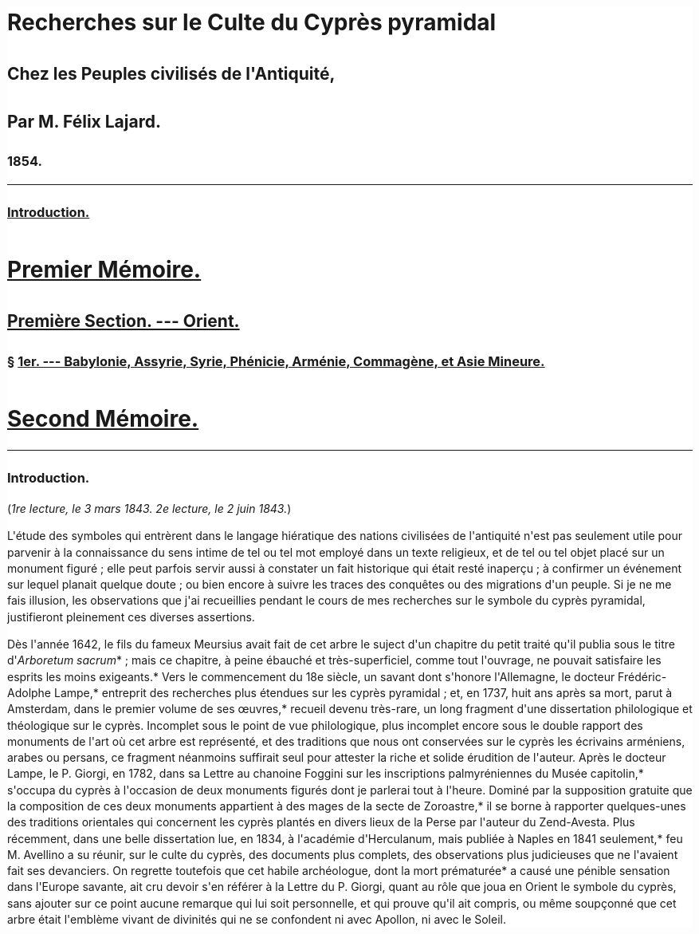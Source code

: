 # Recherches sur le Culte du Cyprès pyramidal

## Chez les Peuples civilisés de l'Antiquité,

## Par M. Félix Lajard.

### 1854.

---

### [Introduction.](#introduction-1)

# [Premier Mémoire.](#premier-mémoire-1)

## [Première Section. --- Orient.]()

### § [1er. --- Babylonie, Assyrie, Syrie, Phénicie, Arménie, Commagène, et Asie Mineure.]()

# [Second Mémoire.](#second-mémoire-1)

---

### Introduction.

(_1re lecture, le 3 mars 1843. 2e lecture, le 2 juin 1843._)

L'étude des symboles qui entrèrent dans le langage hiératique des nations civilisées de l'antiquité n'est pas seulement utile pour parvenir à la connaissance du sens intime de tel ou tel mot employé dans un texte religieux, et de tel ou tel objet placé sur un monument figuré ; elle peut parfois servir aussi à constater un fait historique qui était resté inaperçu ; à confirmer un événement sur lequel planait quelque doute ; ou bien encore à suivre les traces des conquêtes ou des migrations d'un peuple. Si je ne me fais illusion, les observations que j'ai recueillies pendant le cours de mes recherches sur le symbole du cyprès pyramidal, justifieront pleinement ces diverses assertions.

Dès l'année 1642, le fils du fameux Meursius avait fait de cet arbre le suject d'un chapitre du petit traité qu'il publia sous le titre d'_Arboretum sacrum_* ; mais ce chapitre, à peine ébauché et très-superficiel, comme tout l'ouvrage, ne pouvait satisfaire les esprits les moins exigeants.* Vers le commencement du 18e siècle, un savant dont s'honore l'Allemagne, le docteur Frédéric-Adolphe Lampe,* entreprit des recherches plus étendues sur les cyprès pyramidal ; et, en 1737, huit ans après sa mort, parut à Amsterdam, dans le premier volume de ses œuvres,* recueil devenu très-rare, un long fragment d'une dissertation philologique et théologique sur le cyprès. Incomplet sous le point de vue philologique, plus incomplet encore sous le double rapport des monuments de l'art où cet arbre est représenté, et des traditions que nous ont conservées sur le cyprès les écrivains arméniens, arabes ou persans, ce fragment néanmoins suffirait seul pour attester la riche et solide érudition de l'auteur. Après le docteur Lampe, le P. Giorgi, en 1782, dans sa Lettre au chanoine Foggini sur les inscriptions palmyréniennes du Musée capitolin,* s'occupa du cyprès à l'occasion de deux monuments figurés dont je parlerai tout à l'heure. Dominé par la supposition gratuite que la composition de ces deux monuments appartient à des mages de la secte de Zoroastre,* il se borne à rapporter quelques-unes des traditions orientales qui concernent les cyprès plantés en divers lieux de la Perse par l'auteur du Zend-Avesta. Plus récemment, dans une belle dissertation lue, en 1834, à l'académie d'Herculanum, mais publiée à Naples en 1841 seulement,* feu M. Avellino a su réunir, sur le culte du cyprès, des documents plus complets, des observations plus judicieuses que ne l'avaient fait ses devanciers. On regrette toutefois que cet habile archéologue, dont la mort prématurée* a causé une pénible sensation dans l'Europe savante, ait cru devoir s'en référer à la Lettre du P. Giorgi, quant au rôle que joua en Orient le symbole du cyprès, sans ajouter sur ce point aucune remarque qui lui soit personnelle, et qui prouve qu'il ait compris, ou même soupçonné que cet arbre était l'emblème vivant de divinités qui ne se confondent ni avec Apollon, ni avec le Soleil.
